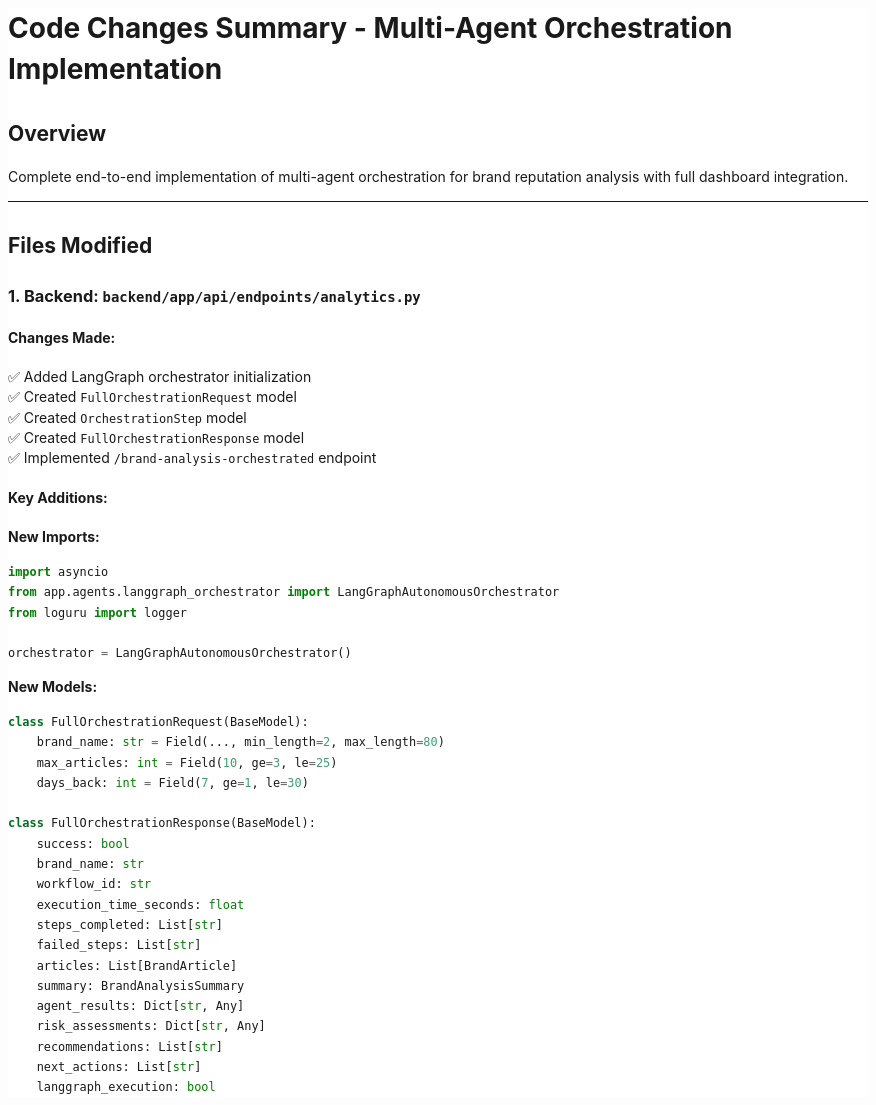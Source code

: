 # Code Changes Summary - Multi-Agent Orchestration Implementation

## Overview

Complete end-to-end implementation of multi-agent orchestration for brand reputation analysis with full dashboard integration.

---

## Files Modified

### 1. Backend: `backend/app/api/endpoints/analytics.py`

#### Changes Made:
✅ Added LangGraph orchestrator initialization  
✅ Created `FullOrchestrationRequest` model  
✅ Created `OrchestrationStep` model  
✅ Created `FullOrchestrationResponse` model  
✅ Implemented `/brand-analysis-orchestrated` endpoint  

#### Key Additions:

**New Imports:**
```python
import asyncio
from app.agents.langgraph_orchestrator import LangGraphAutonomousOrchestrator
from loguru import logger

orchestrator = LangGraphAutonomousOrchestrator()
```

**New Models:**
```python
class FullOrchestrationRequest(BaseModel):
    brand_name: str = Field(..., min_length=2, max_length=80)
    max_articles: int = Field(10, ge=3, le=25)
    days_back: int = Field(7, ge=1, le=30)

class FullOrchestrationResponse(BaseModel):
    success: bool
    brand_name: str
    workflow_id: str
    execution_time_seconds: float
    steps_completed: List[str]
    failed_steps: List[str]
    articles: List[BrandArticle]
    summary: BrandAnalysisSummary
    agent_results: Dict[str, Any]
    risk_assessments: Dict[str, Any]
    recommendations: List[str]
    next_actions: List[str]
    langgraph_execution: bool
```
